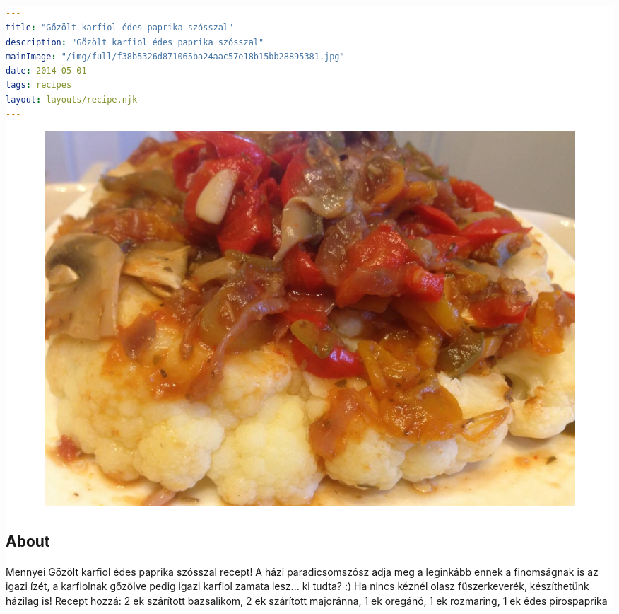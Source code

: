```yaml
---
title: "Gőzölt karfiol édes paprika szósszal"
description: "Gőzölt karfiol édes paprika szósszal"
mainImage: "/img/full/f38b5326d871065ba24aac57e18b15bb28895381.jpg"
date: 2014-05-01
tags: recipes
layout: layouts/recipe.njk
---
```

                        
<p align="center"><a href="https://cookpad.com/hu/receptek/1924155-gozolt-karfiol-edes-paprika-szosszal" rel="Recipe source page"><img width="751" height="532" src="/img/full/f38b5326d871065ba24aac57e18b15bb28895381.jpg"/></a></p>

## About
Mennyei Gőzölt karfiol édes paprika szósszal recept! A házi paradicsomszósz adja meg a leginkább ennek a finomságnak is az igazi ízét, a karfiolnak gőzölve pedig igazi karfiol zamata lesz... ki tudta? :)
Ha nincs kéznél olasz fűszerkeverék, készíthetünk házilag is! Recept hozzá: 2 ek szárított bazsalikom, 2 ek szárított majoránna, 1 ek oregánó, 1 ek rozmaring, 1 ek édes pirospaprika
